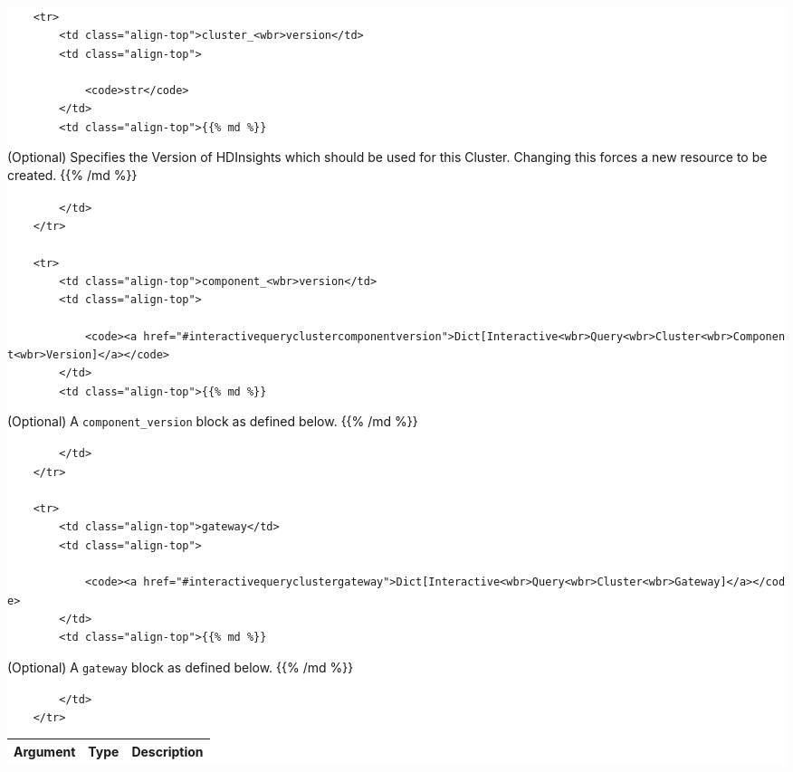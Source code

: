 
<table class="ml-6">
    <thead>
        <tr>
            <th>Argument</th>
            <th>Type</th>
            <th>Description</th>
        </tr>
    </thead>
    <tbody>
    
        <tr>
            <td class="align-top">cluster_<wbr>version</td>
            <td class="align-top">
                
                <code>str</code>
            </td>
            <td class="align-top">{{% md %}} 
 (Optional)
Specifies the Version of HDInsights which should be used for this Cluster. Changing this forces a new resource to be created.
 {{% /md %}}

            
            </td>
        </tr>
    
        <tr>
            <td class="align-top">component_<wbr>version</td>
            <td class="align-top">
                
                <code><a href="#interactivequeryclustercomponentversion">Dict[Interactive<wbr>Query<wbr>Cluster<wbr>Component<wbr>Version]</a></code>
            </td>
            <td class="align-top">{{% md %}} 
 (Optional)
A `component_version` block as defined below.
 {{% /md %}}

            
            </td>
        </tr>
    
        <tr>
            <td class="align-top">gateway</td>
            <td class="align-top">
                
                <code><a href="#interactivequeryclustergateway">Dict[Interactive<wbr>Query<wbr>Cluster<wbr>Gateway]</a></code>
            </td>
            <td class="align-top">{{% md %}} 
 (Optional)
A `gateway` block as defined below.
 {{% /md %}}

            
            </td>
        </tr>
    